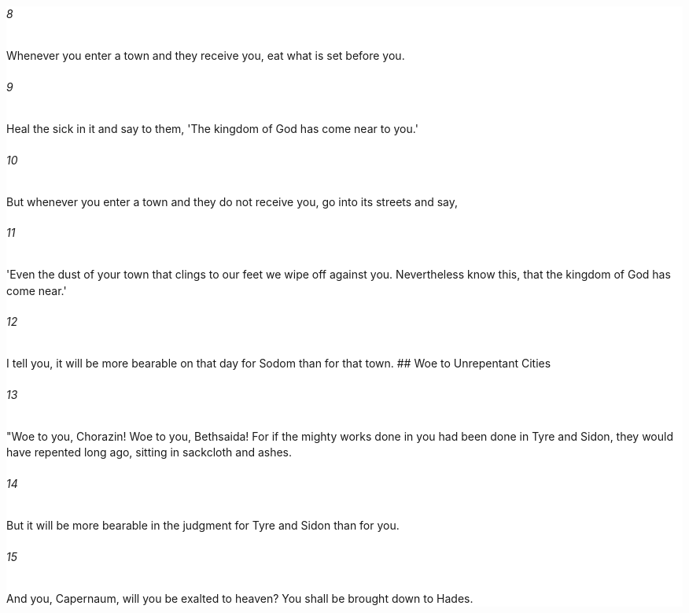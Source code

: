 



###### 8 


Whenever you enter a town and they receive you, eat what is set before you. 





###### 9 


Heal the sick in it and say to them, 'The kingdom of God has come near to you.' 





###### 10 


But whenever you enter a town and they do not receive you, go into its streets and say, 





###### 11 


'Even the dust of your town that clings to our feet we wipe off against you. Nevertheless know this, that the kingdom of God has come near.' 





###### 12 


I tell you, it will be more bearable on that day for Sodom than for that town. ## Woe to Unrepentant Cities 





###### 13 


"Woe to you, Chorazin! Woe to you, Bethsaida! For if the mighty works done in you had been done in Tyre and Sidon, they would have repented long ago, sitting in sackcloth and ashes. 





###### 14 


But it will be more bearable in the judgment for Tyre and Sidon than for you. 





###### 15 


And you, Capernaum, will you be exalted to heaven? You shall be brought down to Hades. 
